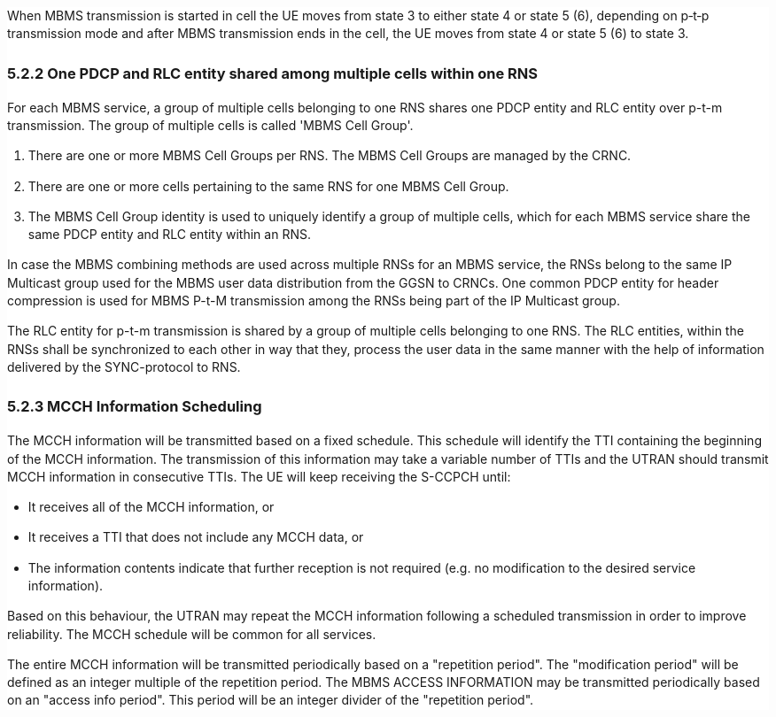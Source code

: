 When MBMS transmission is started in cell the UE moves from state 3 to
either state 4 or state 5 (6), depending on p‑t‑p transmission mode and
after MBMS transmission ends in the cell, the UE moves from state 4 or
state 5 (6) to state 3.

### 5.2.2 One PDCP and RLC entity shared among multiple cells within one RNS

For each MBMS service, a group of multiple cells belonging to one RNS
shares one PDCP entity and RLC entity over p-t-m transmission. The group
of multiple cells is called \'MBMS Cell Group\'.

1.  There are one or more MBMS Cell Groups per RNS. The MBMS Cell Groups
    are managed by the CRNC.

2.  There are one or more cells pertaining to the same RNS for one MBMS
    Cell Group.

3.  The MBMS Cell Group identity is used to uniquely identify a group of
    multiple cells, which for each MBMS service share the same PDCP
    entity and RLC entity within an RNS.

In case the MBMS combining methods are used across multiple RNSs for an
MBMS service, the RNSs belong to the same IP Multicast group used for
the MBMS user data distribution from the GGSN to CRNCs. One common PDCP
entity for header compression is used for MBMS P-t-M transmission among
the RNSs being part of the IP Multicast group.

The RLC entity for p-t-m transmission is shared by a group of multiple
cells belonging to one RNS. The RLC entities, within the RNSs shall be
synchronized to each other in way that they, process the user data in
the same manner with the help of information delivered by the
SYNC-protocol to RNS.

### 5.2.3 MCCH Information Scheduling

The MCCH information will be transmitted based on a fixed schedule. This
schedule will identify the TTI containing the beginning of the MCCH
information. The transmission of this information may take a variable
number of TTIs and the UTRAN should transmit MCCH information in
consecutive TTIs. The UE will keep receiving the S-CCPCH until:

-   It receives all of the MCCH information, or

-   It receives a TTI that does not include any MCCH data, or

-   The information contents indicate that further reception is not
    required (e.g. no modification to the desired service information).

Based on this behaviour, the UTRAN may repeat the MCCH information
following a scheduled transmission in order to improve reliability. The
MCCH schedule will be common for all services.

The entire MCCH information will be transmitted periodically based on a
\"repetition period\". The \"modification period\" will be defined as an
integer multiple of the repetition period. The MBMS ACCESS INFORMATION
may be transmitted periodically based on an \"access info period\". This
period will be an integer divider of the \"repetition period\".
